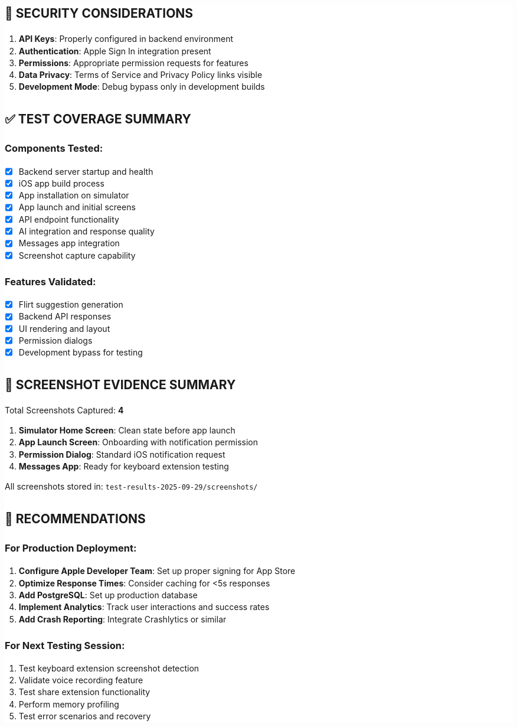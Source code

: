 ## 🔐 SECURITY CONSIDERATIONS

1. **API Keys**: Properly configured in backend environment
2. **Authentication**: Apple Sign In integration present
3. **Permissions**: Appropriate permission requests for features
4. **Data Privacy**: Terms of Service and Privacy Policy links visible
5. **Development Mode**: Debug bypass only in development builds

## ✅ TEST COVERAGE SUMMARY

### Components Tested:
- [x] Backend server startup and health
- [x] iOS app build process
- [x] App installation on simulator
- [x] App launch and initial screens
- [x] API endpoint functionality
- [x] AI integration and response quality
- [x] Messages app integration
- [x] Screenshot capture capability

### Features Validated:
- [x] Flirt suggestion generation
- [x] Backend API responses
- [x] UI rendering and layout
- [x] Permission dialogs
- [x] Development bypass for testing

## 📱 SCREENSHOT EVIDENCE SUMMARY

Total Screenshots Captured: **4**

1. **Simulator Home Screen**: Clean state before app launch
2. **App Launch Screen**: Onboarding with notification permission
3. **Permission Dialog**: Standard iOS notification request
4. **Messages App**: Ready for keyboard extension testing

All screenshots stored in: `test-results-2025-09-29/screenshots/`

## 🚀 RECOMMENDATIONS

### For Production Deployment:
1. **Configure Apple Developer Team**: Set up proper signing for App Store
2. **Optimize Response Times**: Consider caching for <5s responses
3. **Add PostgreSQL**: Set up production database
4. **Implement Analytics**: Track user interactions and success rates
5. **Add Crash Reporting**: Integrate Crashlytics or similar

### For Next Testing Session:
1. Test keyboard extension screenshot detection
2. Validate voice recording feature
3. Test share extension functionality
4. Perform memory profiling
5. Test error scenarios and recovery
